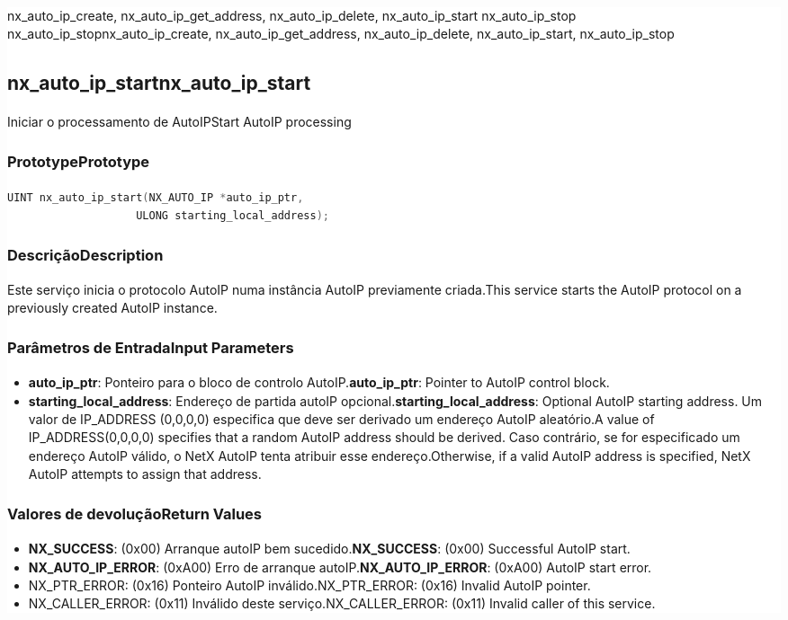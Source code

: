 <span data-ttu-id="73f64-189">nx_auto_ip_create, nx_auto_ip_get_address, nx_auto_ip_delete, nx_auto_ip_start nx_auto_ip_stop nx_auto_ip_stop</span><span class="sxs-lookup"><span data-stu-id="73f64-189">nx_auto_ip_create, nx_auto_ip_get_address, nx_auto_ip_delete, nx_auto_ip_start, nx_auto_ip_stop</span></span>

## <a name="nx_auto_ip_start"></a><span data-ttu-id="73f64-190">nx_auto_ip_start</span><span class="sxs-lookup"><span data-stu-id="73f64-190">nx_auto_ip_start</span></span>

<span data-ttu-id="73f64-191">Iniciar o processamento de AutoIP</span><span class="sxs-lookup"><span data-stu-id="73f64-191">Start AutoIP processing</span></span>

### <a name="prototype"></a><span data-ttu-id="73f64-192">Prototype</span><span class="sxs-lookup"><span data-stu-id="73f64-192">Prototype</span></span>

```c
UINT nx_auto_ip_start(NX_AUTO_IP *auto_ip_ptr,
                    ULONG starting_local_address);
```

### <a name="description"></a><span data-ttu-id="73f64-193">Descrição</span><span class="sxs-lookup"><span data-stu-id="73f64-193">Description</span></span>

<span data-ttu-id="73f64-194">Este serviço inicia o protocolo AutoIP numa instância AutoIP previamente criada.</span><span class="sxs-lookup"><span data-stu-id="73f64-194">This service starts the AutoIP protocol on a previously created AutoIP instance.</span></span>

### <a name="input-parameters"></a><span data-ttu-id="73f64-195">Parâmetros de Entrada</span><span class="sxs-lookup"><span data-stu-id="73f64-195">Input Parameters</span></span>

- <span data-ttu-id="73f64-196">**auto_ip_ptr**: Ponteiro para o bloco de controlo AutoIP.</span><span class="sxs-lookup"><span data-stu-id="73f64-196">**auto_ip_ptr**: Pointer to AutoIP control block.</span></span>
- <span data-ttu-id="73f64-197">**starting_local_address**: Endereço de partida autoIP opcional.</span><span class="sxs-lookup"><span data-stu-id="73f64-197">**starting_local_address**: Optional AutoIP starting address.</span></span> <span data-ttu-id="73f64-198">Um valor de IP_ADDRESS (0,0,0,0) especifica que deve ser derivado um endereço AutoIP aleatório.</span><span class="sxs-lookup"><span data-stu-id="73f64-198">A value of IP_ADDRESS(0,0,0,0) specifies that a random AutoIP address should be derived.</span></span> <span data-ttu-id="73f64-199">Caso contrário, se for especificado um endereço AutoIP válido, o NetX AutoIP tenta atribuir esse endereço.</span><span class="sxs-lookup"><span data-stu-id="73f64-199">Otherwise, if a valid AutoIP address is specified, NetX AutoIP attempts to assign that address.</span></span>

### <a name="return-values"></a><span data-ttu-id="73f64-200">Valores de devolução</span><span class="sxs-lookup"><span data-stu-id="73f64-200">Return Values</span></span>

- <span data-ttu-id="73f64-201">**NX_SUCCESS**: (0x00) Arranque autoIP bem sucedido.</span><span class="sxs-lookup"><span data-stu-id="73f64-201">**NX_SUCCESS**: (0x00) Successful AutoIP start.</span></span>
- <span data-ttu-id="73f64-202">**NX_AUTO_IP_ERROR**: (0xA00) Erro de arranque autoIP.</span><span class="sxs-lookup"><span data-stu-id="73f64-202">**NX_AUTO_IP_ERROR**: (0xA00) AutoIP start error.</span></span>
- <span data-ttu-id="73f64-203">NX_PTR_ERROR: (0x16) Ponteiro AutoIP inválido.</span><span class="sxs-lookup"><span data-stu-id="73f64-203">NX_PTR_ERROR: (0x16) Invalid AutoIP pointer.</span></span>
- <span data-ttu-id="73f64-204">NX_CALLER_ERROR: (0x11) Inválido deste serviço.</span><span class="sxs-lookup"><span data-stu-id="73f64-204">NX_CALLER_ERROR: (0x11) Invalid caller of this service.</span></span>
